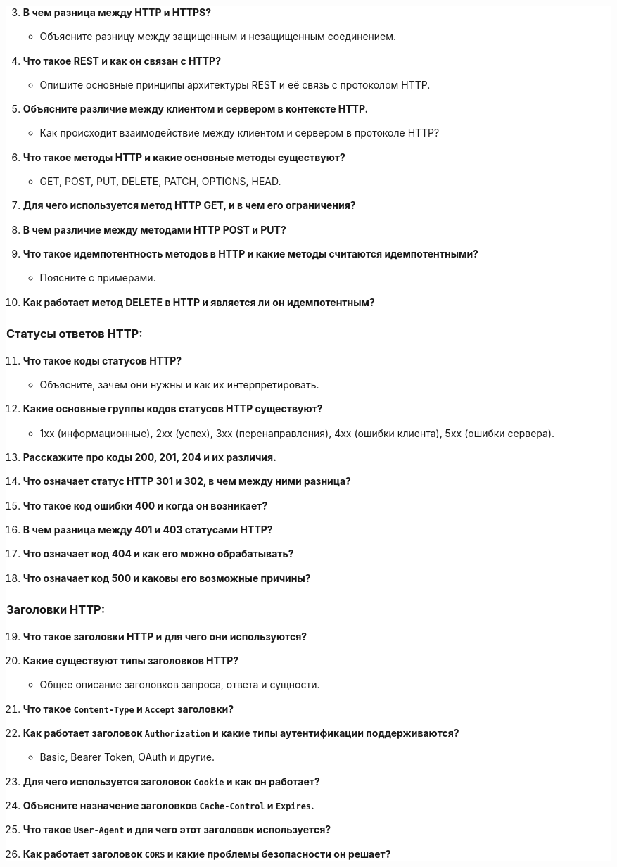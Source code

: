 3. **В чем разница между HTTP и HTTPS?**
    - Объясните разницу между защищенным и незащищенным соединением.

4. **Что такое REST и как он связан с HTTP?**
    - Опишите основные принципы архитектуры REST и её связь с протоколом HTTP.

5. **Объясните различие между клиентом и сервером в контексте HTTP.**
    - Как происходит взаимодействие между клиентом и сервером в протоколе HTTP?

6. **Что такое методы HTTP и какие основные методы существуют?**
    - GET, POST, PUT, DELETE, PATCH, OPTIONS, HEAD.

7. **Для чего используется метод HTTP GET, и в чем его ограничения?**

8. **В чем различие между методами HTTP POST и PUT?**

9. **Что такое идемпотентность методов в HTTP и какие методы считаются идемпотентными?**
    - Поясните с примерами.

10. **Как работает метод DELETE в HTTP и является ли он идемпотентным?**

### Статусы ответов HTTP:
11. **Что такое коды статусов HTTP?**
    - Объясните, зачем они нужны и как их интерпретировать.

12. **Какие основные группы кодов статусов HTTP существуют?**
    - 1xx (информационные), 2xx (успех), 3xx (перенаправления), 4xx (ошибки клиента), 5xx (ошибки сервера).

13. **Расскажите про коды 200, 201, 204 и их различия.**

14. **Что означает статус HTTP 301 и 302, в чем между ними разница?**

15. **Что такое код ошибки 400 и когда он возникает?**

16. **В чем разница между 401 и 403 статусами HTTP?**

17. **Что означает код 404 и как его можно обрабатывать?**

18. **Что означает код 500 и каковы его возможные причины?**

### Заголовки HTTP:
19. **Что такое заголовки HTTP и для чего они используются?**

20. **Какие существуют типы заголовков HTTP?**
    - Общее описание заголовков запроса, ответа и сущности.

21. **Что такое `Content-Type` и `Accept` заголовки?**

22. **Как работает заголовок `Authorization` и какие типы аутентификации поддерживаются?**
    - Basic, Bearer Token, OAuth и другие.

23. **Для чего используется заголовок `Cookie` и как он работает?**

24. **Объясните назначение заголовков `Cache-Control` и `Expires`.**

25. **Что такое `User-Agent` и для чего этот заголовок используется?**

26. **Как работает заголовок `CORS` и какие проблемы безопасности он решает?**
